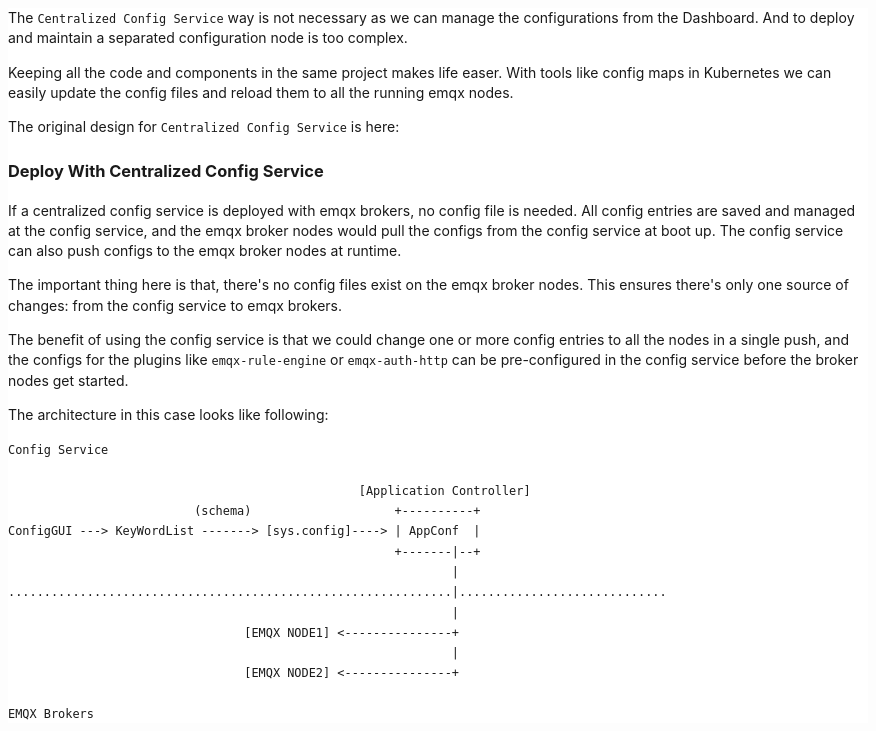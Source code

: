 The `Centralized Config Service` way is not necessary as we can manage the configurations
from the Dashboard. And to deploy and maintain a separated configuration node is too complex.

Keeping all the code and components in the same project makes life easer.
With tools like config maps in Kubernetes we can easily update the config files and reload them
to all the running emqx nodes.

The original design for `Centralized Config Service` is here:

### Deploy With Centralized Config Service

If a centralized config service is deployed with emqx brokers, no config file is needed. All config entries are saved and managed at the config service, and the emqx broker nodes would pull the configs from the config service at boot up. The config service can also push configs to the emqx broker nodes at runtime.

The important thing here is that, there's no config files exist on the emqx broker nodes. This ensures there's only one source of changes: from the config service to emqx brokers.

The benefit of using the config service is that we could change one or more config entries to all the nodes in a single push, and the configs for the plugins like `emqx-rule-engine` or `emqx-auth-http` can be pre-configured in the config service before the broker nodes get started.

The architecture in this case looks like following:

```
Config Service

                                                 [Application Controller]
                          (schema)                    +----------+
ConfigGUI ---> KeyWordList -------> [sys.config]----> | AppConf  |
                                                      +-------|--+
                                                              |
..............................................................|.............................
                                                              |
                                 [EMQX NODE1] <---------------+
                                                              |
                                 [EMQX NODE2] <---------------+

EMQX Brokers
```
